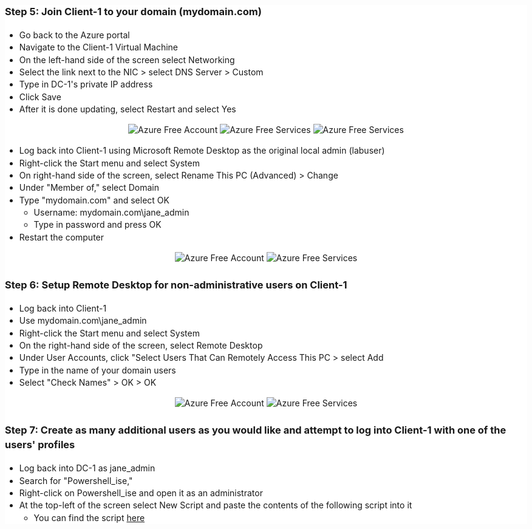      

<h3>Step 5: Join Client-1 to your domain (mydomain.com)
</h3>

- Go back to the Azure portal
- Navigate to the Client-1 Virtual Machine
- On the left-hand side of the screen select Networking
- Select the link next to the NIC > select DNS Server > Custom
- Type in DC-1's private IP address
- Click Save
- After it is done updating, select Restart and select Yes

<p align="center">
<img src="https://i.imgur.com/z6UesO7.png" height="70%" width="70%" alt="Azure Free Account"/> <img src="https://i.imgur.com/bt0yK17.png" height="70%" width="70%" alt="Azure Free Services"/>  <img src="https://i.imgur.com/sB5edH5.png" height="70%" width="70%" alt="Azure Free Services"/>
</p>

- Log back into Client-1 using Microsoft Remote Desktop as the original local admin (labuser)
- Right-click the Start menu and select System
- On right-hand side of the screen, select Rename This PC (Advanced) > Change
- Under "Member of," select Domain
- Type "mydomain.com" and select OK
	- Username: mydomain.com\jane_admin
	- Type in password and press OK
- Restart the computer 			


<p align="center">
<img src="https://i.imgur.com/3HxJLpe.png" height="80%" width="80%" alt="Azure Free Account"/> <img src="https://i.imgur.com/J8M4zBU.png" height="50%" width="50%" alt="Azure Free Services"/>
</p>

<h3>Step 6: Setup Remote Desktop for non-administrative users on Client-1
</h3>

- Log back into Client-1
- Use mydomain.com\jane_admin
- Right-click the Start menu and select System
- On the right-hand side of the screen, select Remote Desktop
- Under User Accounts, click "Select Users That Can Remotely Access This PC > select Add
- Type in the name of your domain users
- Select "Check Names" > OK > OK

 
 <p align="center">
<img src="https://i.imgur.com/HgAXVMX.png" height="70%" width="70%" alt="Azure Free Account"/> <img src="https://i.imgur.com/0QDUk5l.png" height="60%" width="60%" alt="Azure Free Services"/>
</p>

<h3>Step 7: Create as many additional users as you would like and attempt to log into Client-1 with one of the users' profiles
</h3>

- Log back into DC-1 as jane_admin
- Search for "Powershell_ise,"
- Right-click on Powershell_ise and open it as an administrator
- At the top-left of the screen select New Script and paste the contents of the following script into it
	- You can find the script [here](https://github.com/joshmadakor1/AD_PS/blob/master/Generate-Names-Create-Users.ps1)
